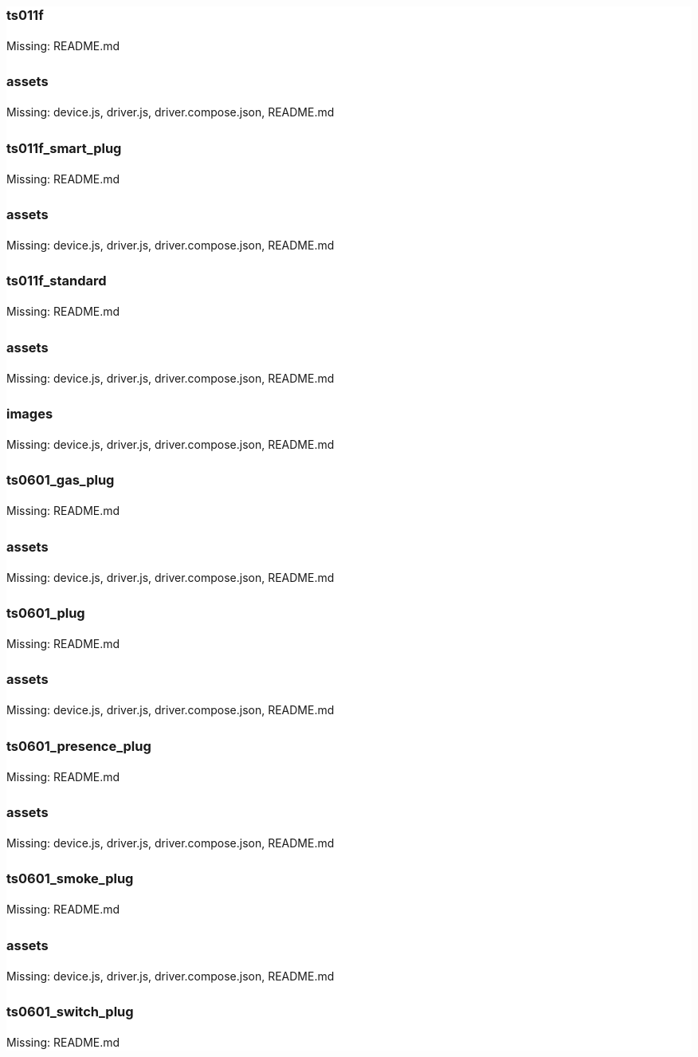 ### ts011f
Missing: README.md

### assets
Missing: device.js, driver.js, driver.compose.json, README.md

### ts011f_smart_plug
Missing: README.md

### assets
Missing: device.js, driver.js, driver.compose.json, README.md

### ts011f_standard
Missing: README.md

### assets
Missing: device.js, driver.js, driver.compose.json, README.md

### images
Missing: device.js, driver.js, driver.compose.json, README.md

### ts0601_gas_plug
Missing: README.md

### assets
Missing: device.js, driver.js, driver.compose.json, README.md

### ts0601_plug
Missing: README.md

### assets
Missing: device.js, driver.js, driver.compose.json, README.md

### ts0601_presence_plug
Missing: README.md

### assets
Missing: device.js, driver.js, driver.compose.json, README.md

### ts0601_smoke_plug
Missing: README.md

### assets
Missing: device.js, driver.js, driver.compose.json, README.md

### ts0601_switch_plug
Missing: README.md
